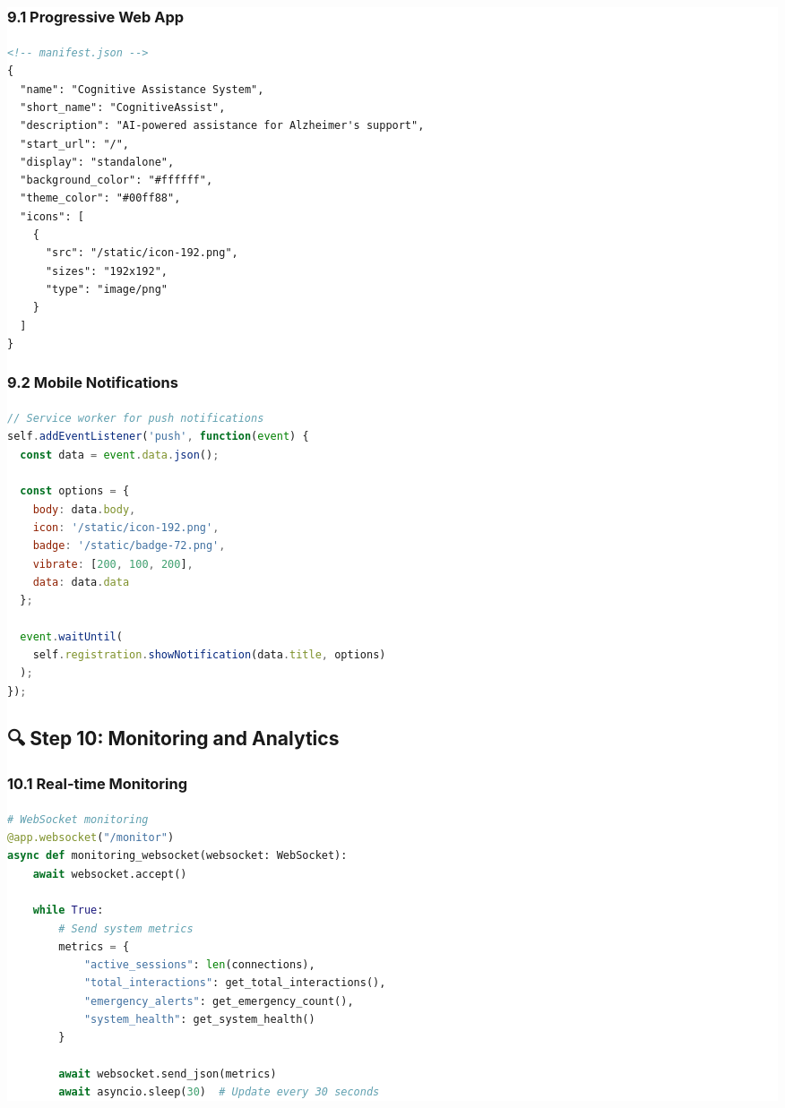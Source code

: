 ### 9.1 Progressive Web App
```html
<!-- manifest.json -->
{
  "name": "Cognitive Assistance System",
  "short_name": "CognitiveAssist",
  "description": "AI-powered assistance for Alzheimer's support",
  "start_url": "/",
  "display": "standalone",
  "background_color": "#ffffff",
  "theme_color": "#00ff88",
  "icons": [
    {
      "src": "/static/icon-192.png",
      "sizes": "192x192",
      "type": "image/png"
    }
  ]
}
```

### 9.2 Mobile Notifications
```javascript
// Service worker for push notifications
self.addEventListener('push', function(event) {
  const data = event.data.json();
  
  const options = {
    body: data.body,
    icon: '/static/icon-192.png',
    badge: '/static/badge-72.png',
    vibrate: [200, 100, 200],
    data: data.data
  };
  
  event.waitUntil(
    self.registration.showNotification(data.title, options)
  );
});
```

## 🔍 Step 10: Monitoring and Analytics

### 10.1 Real-time Monitoring
```python
# WebSocket monitoring
@app.websocket("/monitor")
async def monitoring_websocket(websocket: WebSocket):
    await websocket.accept()
    
    while True:
        # Send system metrics
        metrics = {
            "active_sessions": len(connections),
            "total_interactions": get_total_interactions(),
            "emergency_alerts": get_emergency_count(),
            "system_health": get_system_health()
        }
        
        await websocket.send_json(metrics)
        await asyncio.sleep(30)  # Update every 30 seconds
```
